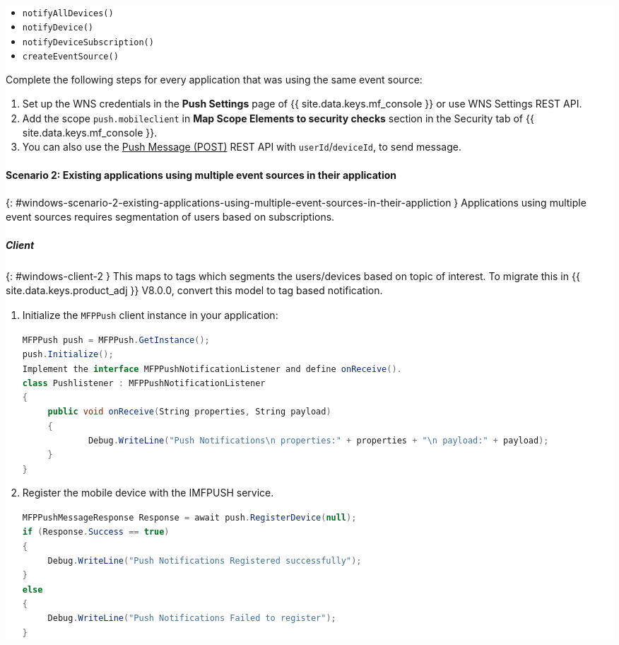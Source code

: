* `notifyAllDevices()`
* `notifyDevice()`
* `notifyDeviceSubscription()`
* `createEventSource()`

Complete the following steps for every application that was using the same event source:

1. Set up the WNS credentials in the **Push Settings** page of {{ site.data.keys.mf_console }} or use WNS Settings REST API.
2. Add the scope `push.mobileclient` in **Map Scope Elements to security checks** section in the Security tab of {{ site.data.keys.mf_console }}.
3. You can also use the [Push Message (POST)](http://www.ibm.com/support/knowledgecenter/en/SSHS8R_8.0.0/com.ibm.worklight.apiref.doc/rest_runtime/r_restapi_push_message_post.html?view=kc#Push-Message--POST-) REST API with `userId`/`deviceId`, to send message.

#### Scenario 2: Existing applications using multiple event sources in their application
{: #windows-scenario-2-existing-applications-using-multiple-event-sources-in-their-appliction }
Applications using multiple event sources requires segmentation of users based on subscriptions.

##### Client
{: #windows-client-2 }
This maps to tags which segments the users/devices based on topic of interest. To migrate this in {{ site.data.keys.product_adj }} V8.0.0, convert this model to tag based notification.

1. Initialize the `MFPPush` client instance in your application:

   ```csharp
   MFPPush push = MFPPush.GetInstance();
   push.Initialize();
   Implement the interface MFPPushNotificationListener and define onReceive().
   class Pushlistener : MFPPushNotificationListener
   {
        public void onReceive(String properties, String payload)
        {
                Debug.WriteLine("Push Notifications\n properties:" + properties + "\n payload:" + payload);
        }
   }
   ```

2. Register the mobile device with the IMFPUSH service.

   ```csharp
   MFPPushMessageResponse Response = await push.RegisterDevice(null);
   if (Response.Success == true)
   {
        Debug.WriteLine("Push Notifications Registered successfully");
   }
   else
   {
        Debug.WriteLine("Push Notifications Failed to register");
   }
   ```

